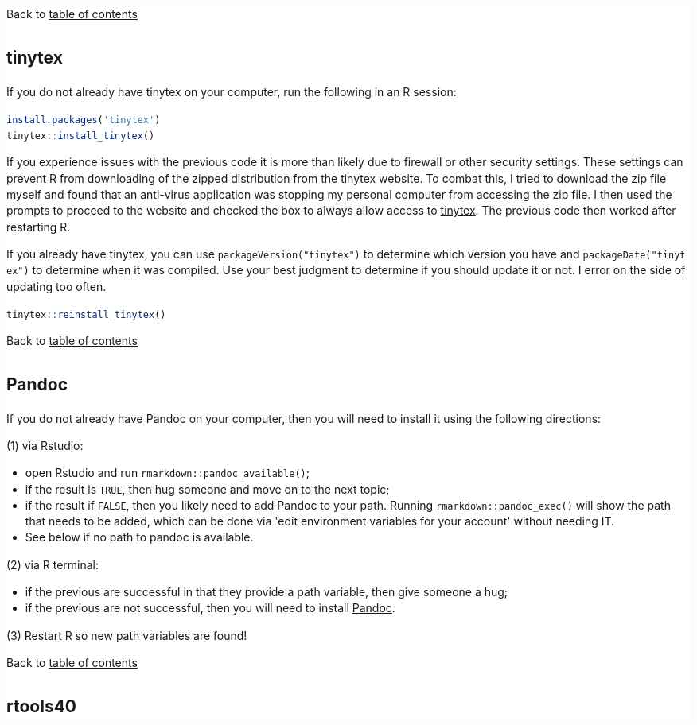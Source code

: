 Back to [table of contents](#sa4ss)

## tinytex

If you do not already have tinytex on your computer, run the following in an R session:
``` r
install.packages('tinytex')
tinytex::install_tinytex()
```
If you experience issues with the previous code
it is more than likely due to firewall or other security settings.
These settings can prevent R from downloading of the [zipped distribution][tinytex_zip]
from the [tinytex website][tinytex].
To combat this, I tried to download the [zip file][tinytex_zip] myself and
found that an anti-virus application was stopping my personal computer from
accessing the zip file.
I then used the prompts to proceed to the website and
checked the box to always allow access to [tinytex][tinytex].
The previous code then worked after restarting R.

If you already have tinytex, you can use `packageVersion("tinytex")` to determine which version you have and `packageDate("tinytex")` to determine when it was compiled.
Use your best judgment to determine if you should update it or not. I error on the side of updating too often.
``` r
tinytex::reinstall_tinytex()
```

Back to [table of contents](#sa4ss)

## Pandoc

If you do not already have Pandoc on your computer, then you will need to install it
using the following directions:

(1) via Rstudio:
  * open Rstudio and run `rmarkdown::pandoc_available()`;
  * if the result is `TRUE`, then hug someone and move on to the next topic;
  * if the result if `FALSE`, then you likely need to add Pandoc to your path.
  Running `rmarkdown::pandoc_exec()` will show the path that needs to be added,
  which can be done via 'edit environment variables for your account'
  without needing IT.
  * See below if no path to pandoc is available.

(2) via R terminal:
  * if the previous are successful in that they provide a path variable,
  then give someone a hug;
  * if the previous are not successful, then you will need to install
  [Pandoc](https://pandoc.org/installing.html).

(3) Restart R so new path variables are found!

Back to [table of contents](#sa4ss)

## rtools40


[ctan]: <https://ctan.org/> "The Comprehensive TEX Archive Network"
[glossaries]: <https://ctan.org/pkg/glossaries?lang=en> "Glossaries package on CTAN"
[ss]: <https://github.com/nmfs-stock-synthesis/stock-synthesis> "Stock Synthesis code base"
[tinytex]: <https://yihui.org/tinytex> "tinytex website"
[tinytex_zip]: <https://yihui.org/tinytex/TinyTeX-1.zip> "Download tinytex zip file"